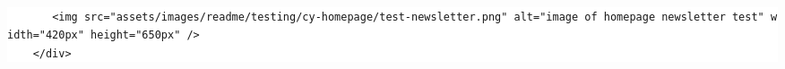           <img src="assets/images/readme/testing/cy-homepage/test-newsletter.png" alt="image of homepage newsletter test" width="420px" height="650px" />
        </div>
